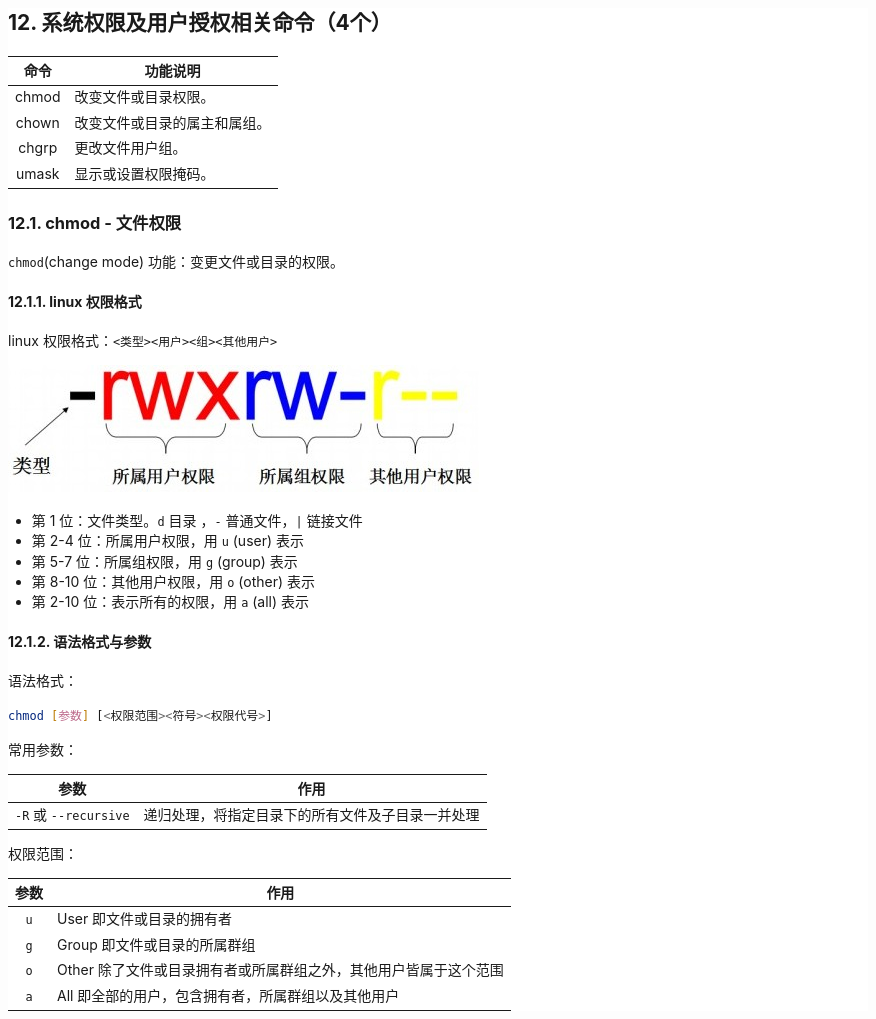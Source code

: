 ## 12. 系统权限及用户授权相关命令（4个）

|  命令  |         功能说明          |
| :---: | ------------------------ |
| chmod | 改变文件或目录权限。        |
| chown | 改变文件或目录的属主和属组。 |
| chgrp | 更改文件用户组。           |
| umask | 显示或设置权限掩码。        |

### 12.1. chmod - 文件权限

`chmod`(change mode) 功能：变更文件或目录的权限。

#### 12.1.1. linux 权限格式

linux 权限格式：`<类型><用户><组><其他用户>`

![](images/355760115249081.jpg)

- 第 1 位：文件类型。`d` 目录 ，`-` 普通文件，`|` 链接文件
- 第 2-4 位：所属用户权限，用 `u` (user) 表示
- 第 5-7 位：所属组权限，用 `g` (group) 表示
- 第 8-10 位：其他用户权限，用 `o` (other) 表示
- 第 2-10 位：表示所有的权限，用 `a` (all) 表示

#### 12.1.2. 语法格式与参数

语法格式：

```bash
chmod [参数] [<权限范围><符号><权限代号>]
```

常用参数：

|          参数          |                   作用                    |
| :-------------------: | ---------------------------------------- |
| `-R` 或 `--recursive` | 递归处理，将指定目录下的所有文件及子目录一并处理 |

权限范围：

| 参数 |                          作用                           |
| :--: | ------------------------------------------------------ |
| `u`  | User 即文件或目录的拥有者                                  |
| `g`  | Group 即文件或目录的所属群组                               |
| `o`  | Other 除了文件或目录拥有者或所属群组之外，其他用户皆属于这个范围 |
| `a`  | All 即全部的用户，包含拥有者，所属群组以及其他用户             |
